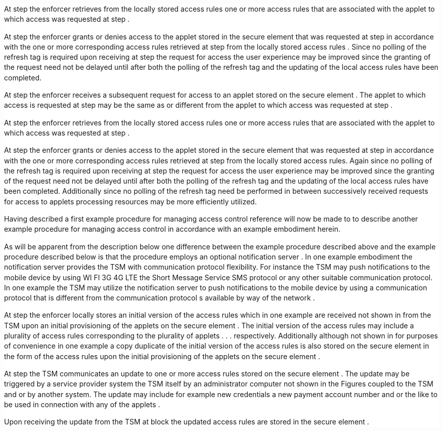 At step the enforcer retrieves from the locally stored access rules one or more access rules that are associated with the applet to which access was requested at step .

At step the enforcer grants or denies access to the applet stored in the secure element that was requested at step in accordance with the one or more corresponding access rules retrieved at step from the locally stored access rules . Since no polling of the refresh tag is required upon receiving at step the request for access the user experience may be improved since the granting of the request need not be delayed until after both the polling of the refresh tag and the updating of the local access rules have been completed.

At step the enforcer receives a subsequent request for access to an applet stored on the secure element . The applet to which access is requested at step may be the same as or different from the applet to which access was requested at step .

At step the enforcer retrieves from the locally stored access rules one or more access rules that are associated with the applet to which access was requested at step .

At step the enforcer grants or denies access to the applet stored in the secure element that was requested at step in accordance with the one or more corresponding access rules retrieved at step from the locally stored access rules. Again since no polling of the refresh tag is required upon receiving at step the request for access the user experience may be improved since the granting of the request need not be delayed until after both the polling of the refresh tag and the updating of the local access rules have been completed. Additionally since no polling of the refresh tag need be performed in between successively received requests for access to applets processing resources may be more efficiently utilized.

Having described a first example procedure for managing access control reference will now be made to to describe another example procedure for managing access control in accordance with an example embodiment herein.

As will be apparent from the description below one difference between the example procedure described above and the example procedure described below is that the procedure employs an optional notification server . In one example embodiment the notification server provides the TSM with communication protocol flexibility. For instance the TSM may push notifications to the mobile device by using WI FI 3G 4G LTE the Short Message Service SMS protocol or any other suitable communication protocol. In one example the TSM may utilize the notification server to push notifications to the mobile device by using a communication protocol that is different from the communication protocol s available by way of the network .

At step the enforcer locally stores an initial version of the access rules which in one example are received not shown in from the TSM upon an initial provisioning of the applets on the secure element . The initial version of the access rules may include a plurality of access rules corresponding to the plurality of applets . . . respectively. Additionally although not shown in for purposes of convenience in one example a copy duplicate of the initial version of the access rules is also stored on the secure element in the form of the access rules upon the initial provisioning of the applets on the secure element .

At step the TSM communicates an update to one or more access rules stored on the secure element . The update may be triggered by a service provider system the TSM itself by an administrator computer not shown in the Figures coupled to the TSM and or by another system. The update may include for example new credentials a new payment account number and or the like to be used in connection with any of the applets .

Upon receiving the update from the TSM at block the updated access rules are stored in the secure element .
